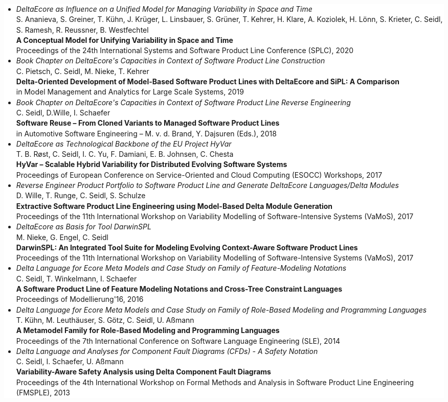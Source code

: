 - *DeltaEcore as Influence on a Unified Model for Managing Variability in Space and Time*<br>
  S. Ananieva, S. Greiner, T. Kühn, J. Krüger, L. Linsbauer, S. Grüner, T. Kehrer, H. Klare, A. Koziolek, H. Lönn, S. Krieter, C. Seidl, S. Ramesh, R. Reussner, B. Westfechtel<br>
  **A Conceptual Model for Unifying Variability in Space and Time**<br>
  Proceedings of the 24th International Systems and Software Product Line Conference (SPLC), 2020
- *Book Chapter on DeltaEcore's Capacities in Context of Software Product Line Construction*<br>
  C. Pietsch, C. Seidl, M. Nieke, T. Kehrer<br>
  **Delta-Oriented Development of Model-Based Software Product Lines with DeltaEcore and SiPL: A Comparison**<br>
  in Model Management and Analytics for Large Scale Systems, 2019
- *Book Chapter on DeltaEcore's Capacities in Context of Software Product Line Reverse Engineering*<br>
  C. Seidl, D.Wille, I. Schaefer<br>
  **Software Reuse – From Cloned Variants to Managed Software Product Lines**<br>
  in Automotive Software Engineering – M. v. d. Brand, Y. Dajsuren (Eds.), 2018
- *DeltaEcore as Technological Backbone of the EU Project HyVar*<br>
  T. B. Røst, C. Seidl, I. C. Yu, F. Damiani, E. B. Johnsen, C. Chesta<br>
  **HyVar – Scalable Hybrid Variability for Distributed Evolving Software Systems**<br>
  Proceedings of European Conference on Service-Oriented and Cloud Computing (ESOCC) Workshops, 2017
- *Reverse Engineer Product Portfolio to Software Product Line and Generate DeltaEcore Languages/Delta Modules*<br>
  D. Wille, T. Runge, C. Seidl, S. Schulze<br>
  **Extractive Software Product Line Engineering using Model-Based Delta Module Generation**<br>
  Proceedings of the 11th International Workshop on Variability Modelling of Software-Intensive Systems (VaMoS), 2017
- *DeltaEcore as Basis for Tool DarwinSPL*<br>
  M. Nieke, G. Engel, C. Seidl<br>
  **DarwinSPL: An Integrated Tool Suite for Modeling Evolving Context-Aware Software Product Lines**<br>
  Proceedings of the 11th International Workshop on Variability Modelling of Software-Intensive Systems (VaMoS), 2017
- *Delta Language for Ecore Meta Models and Case Study on Family of Feature-Modeling Notations*<br>
  C. Seidl, T. Winkelmann, I. Schaefer<br>
  **A Software Product Line of Feature Modeling Notations and Cross-Tree Constraint Languages**<br>
  Proceedings of Modellierung'16, 2016
- *Delta Language for Ecore Meta Models and Case Study on Family of Role-Based Modeling and Programming Languages*<br>
  T. Kühn, M. Leuthäuser, S. Götz, C. Seidl, U. Aßmann<br>
  **A Metamodel Family for Role-Based Modeling and Programming Languages**<br>
  Proceedings of the 7th International Conference on Software Language Engineering (SLE), 2014
- *Delta Language and Analyses for Component Fault Diagrams (CFDs) - A Safety Notation*<br>
  C. Seidl, I. Schaefer, U. Aßmann<br>
  **Variability-Aware Safety Analysis using Delta Component Fault Diagrams**<br>
  Proceedings of the 4th International Workshop on Formal Methods and Analysis in Software Product Line Engineering (FMSPLE), 2013